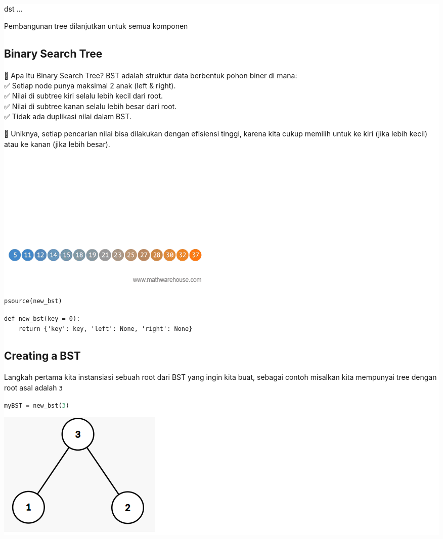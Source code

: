 dst ...

Pembangunan tree dilanjutkan untuk semua komponen

## Binary Search Tree

<p>🌳 Apa Itu Binary Search Tree? BST adalah struktur data berbentuk pohon biner di mana: <br>
✅ Setiap node punya maksimal 2 anak (left & right). <br>
✅ Nilai di subtree kiri selalu lebih kecil dari root.<br>
✅ Nilai di subtree kanan selalu lebih besar dari root.<br>
✅ Tidak ada duplikasi nilai dalam BST. </p>

📌 Uniknya, setiap pencarian nilai bisa dilakukan dengan efisiensi tinggi, karena kita cukup memilih untuk ke kiri (jika lebih kecil) atau ke kanan (jika lebih besar).



![](assets/20250318_232913_gif1.gif)



```python
psource(new_bst)
```

    def new_bst(key = 0):
        return {'key': key, 'left': None, 'right': None}
    
    

## Creating a BST

Langkah pertama kita instansiasi sebuah root dari BST yang ingin kita buat, sebagai contoh misalkan kita mempunyai tree dengan root asal adalah ``3``


```python
myBST = new_bst(3)
```

![image-2.png](README_files/image-2.png)

